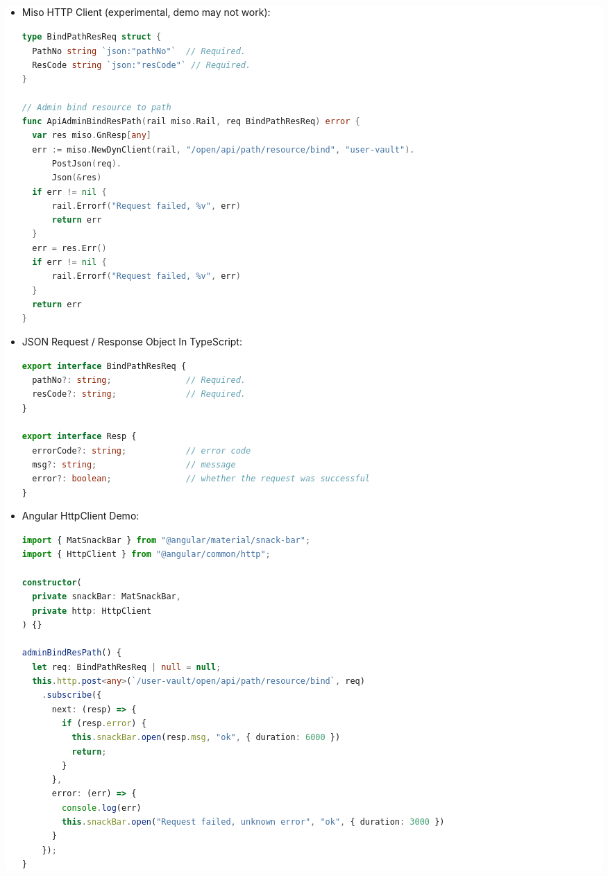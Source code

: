 - Miso HTTP Client (experimental, demo may not work):
  ```go
  type BindPathResReq struct {
  	PathNo string `json:"pathNo"`  // Required.
  	ResCode string `json:"resCode"` // Required.
  }

  // Admin bind resource to path
  func ApiAdminBindResPath(rail miso.Rail, req BindPathResReq) error {
  	var res miso.GnResp[any]
  	err := miso.NewDynClient(rail, "/open/api/path/resource/bind", "user-vault").
  		PostJson(req).
  		Json(&res)
  	if err != nil {
  		rail.Errorf("Request failed, %v", err)
  		return err
  	}
  	err = res.Err()
  	if err != nil {
  		rail.Errorf("Request failed, %v", err)
  	}
  	return err
  }
  ```

- JSON Request / Response Object In TypeScript:
  ```ts
  export interface BindPathResReq {
    pathNo?: string;               // Required.
    resCode?: string;              // Required.
  }

  export interface Resp {
    errorCode?: string;            // error code
    msg?: string;                  // message
    error?: boolean;               // whether the request was successful
  }
  ```

- Angular HttpClient Demo:
  ```ts
  import { MatSnackBar } from "@angular/material/snack-bar";
  import { HttpClient } from "@angular/common/http";

  constructor(
    private snackBar: MatSnackBar,
    private http: HttpClient
  ) {}

  adminBindResPath() {
    let req: BindPathResReq | null = null;
    this.http.post<any>(`/user-vault/open/api/path/resource/bind`, req)
      .subscribe({
        next: (resp) => {
          if (resp.error) {
            this.snackBar.open(resp.msg, "ok", { duration: 6000 })
            return;
          }
        },
        error: (err) => {
          console.log(err)
          this.snackBar.open("Request failed, unknown error", "ok", { duration: 3000 })
        }
      });
  }
  ```